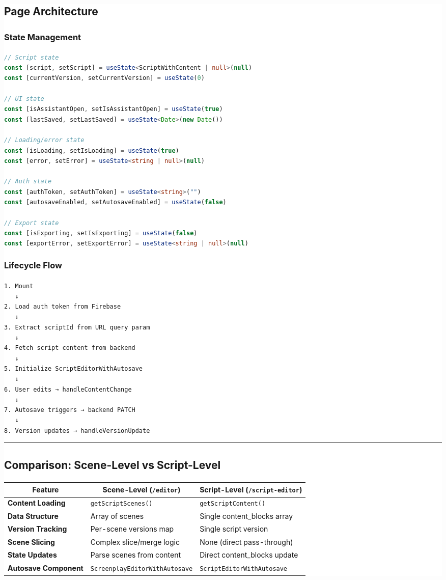 
## Page Architecture

### State Management

```typescript
// Script state
const [script, setScript] = useState<ScriptWithContent | null>(null)
const [currentVersion, setCurrentVersion] = useState(0)

// UI state
const [isAssistantOpen, setIsAssistantOpen] = useState(true)
const [lastSaved, setLastSaved] = useState<Date>(new Date())

// Loading/error state
const [isLoading, setIsLoading] = useState(true)
const [error, setError] = useState<string | null>(null)

// Auth state
const [authToken, setAuthToken] = useState<string>("")
const [autosaveEnabled, setAutosaveEnabled] = useState(false)

// Export state
const [isExporting, setIsExporting] = useState(false)
const [exportError, setExportError] = useState<string | null>(null)
```

### Lifecycle Flow

```
1. Mount
   ↓
2. Load auth token from Firebase
   ↓
3. Extract scriptId from URL query param
   ↓
4. Fetch script content from backend
   ↓
5. Initialize ScriptEditorWithAutosave
   ↓
6. User edits → handleContentChange
   ↓
7. Autosave triggers → backend PATCH
   ↓
8. Version updates → handleVersionUpdate
```

---

## Comparison: Scene-Level vs Script-Level

| Feature | Scene-Level (`/editor`) | Script-Level (`/script-editor`) |
|---------|-------------------------|----------------------------------|
| **Content Loading** | `getScriptScenes()` | `getScriptContent()` |
| **Data Structure** | Array of scenes | Single content_blocks array |
| **Version Tracking** | Per-scene versions map | Single script version |
| **Scene Slicing** | Complex slice/merge logic | None (direct pass-through) |
| **State Updates** | Parse scenes from content | Direct content_blocks update |
| **Autosave Component** | `ScreenplayEditorWithAutosave` | `ScriptEditorWithAutosave` |